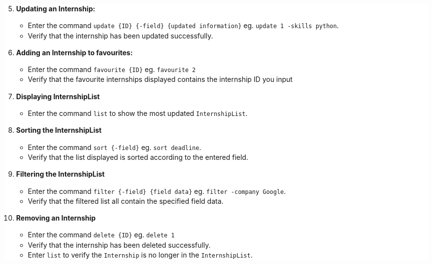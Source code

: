 
5. **Updating an Internship:**

   - Enter the command `update {ID} {-field} {updated information}` eg. `update 1 -skills python`.
   - Verify that the internship has been updated successfully.

6. **Adding an Internship to favourites:**
    - Enter the command `favourite {ID}` eg. `favourite 2`
    - Verify that the favourite internships displayed contains the internship ID you input


7. **Displaying InternshipList**
    - Enter the command `list` to show the most updated `InternshipList`.


8. **Sorting the InternshipList**
    - Enter the command `sort {-field}` eg. `sort deadline`.
    - Verify that the list displayed is sorted according to the entered field.


9. **Filtering the InternshipList**
    - Enter the command `filter {-field} {field data}` eg. `filter -company Google`.
    - Verify that the filtered list all contain the specified field data.


10. **Removing an Internship**

    - Enter the command `delete {ID}` eg. `delete 1`
    - Verify that the internship has been deleted successfully.
    - Enter `list` to verify the `Internship` is no longer in the `InternshipList`.
